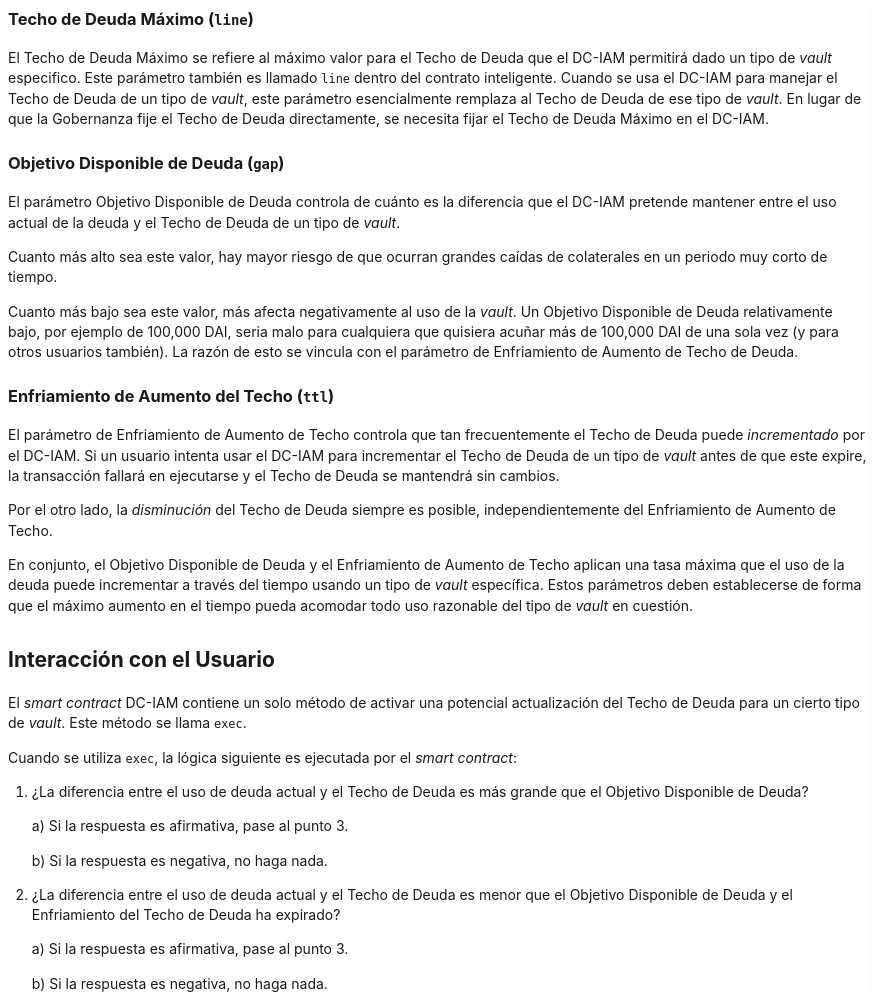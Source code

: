 ### Techo de Deuda Máximo \(`line`\)
El Techo de Deuda Máximo se refiere al máximo valor para el Techo de Deuda que el DC-IAM permitirá dado un tipo de _vault_ especifico. Este parámetro también es llamado `line` dentro del contrato inteligente. Cuando se usa el DC-IAM para manejar el Techo de Deuda de un tipo de _vault_, este parámetro esencialmente remplaza al Techo de Deuda de ese tipo de _vault_. En lugar de que la Gobernanza fije el Techo de Deuda directamente, se necesita fijar el Techo de Deuda Máximo en el DC-IAM.

### Objetivo Disponible de Deuda \(`gap`\)
El parámetro Objetivo Disponible de Deuda controla de cuánto es la diferencia que el DC-IAM pretende mantener entre el uso actual de la deuda y el Techo de Deuda de un tipo de _vault_.

Cuanto más alto sea este valor, hay mayor riesgo de que ocurran grandes caídas de colaterales en un periodo muy corto de tiempo.  

Cuanto más bajo sea este valor, más afecta negativamente al uso de la _vault_. Un Objetivo Disponible de Deuda relativamente bajo, por ejemplo de 100,000 DAI, seria malo para cualquiera que quisiera acuñar más de 100,000 DAI de una sola vez \(y para otros usuarios también\). La razón de esto se vincula con el parámetro de Enfriamiento de Aumento de Techo de Deuda.

### Enfriamiento de Aumento del Techo \(`ttl`\)

El parámetro de Enfriamiento de Aumento de Techo controla que tan frecuentemente el Techo de Deuda puede _incrementado_ por el DC-IAM. Si un usuario intenta usar el DC-IAM para incrementar el Techo de Deuda de un tipo de _vault_ antes de que este expire, la transacción fallará en ejecutarse y el Techo de Deuda se mantendrá sin cambios.

Por el otro lado, la _disminución_ del Techo de Deuda siempre es posible, independientemente del Enfriamiento de Aumento de Techo.

En conjunto, el Objetivo Disponible de Deuda y el Enfriamiento de Aumento de Techo aplican una tasa máxima que el uso de la deuda puede incrementar a través del tiempo usando un tipo de _vault_ específica. Estos parámetros deben establecerse de forma que el máximo aumento en el tiempo pueda acomodar todo uso razonable del tipo de _vault_ en cuestión.

## Interacción con el Usuario

El _smart contract_ DC-IAM contiene un solo método de activar una potencial actualización del Techo de Deuda para un cierto tipo de _vault_. Este método se llama `exec`.

Cuando se utiliza `exec`, la lógica siguiente es ejecutada por el _smart contract_:

1. ¿La diferencia entre el uso de deuda actual y el Techo de Deuda es más grande que el Objetivo Disponible de Deuda?

    a\) Si la respuesta es afirmativa, pase al punto 3.


    b\) Si la respuesta es negativa, no haga nada.

2. ¿La diferencia entre el uso de deuda actual y el Techo de Deuda es menor que el Objetivo Disponible de Deuda y el Enfriamiento del Techo de Deuda ha expirado?

    a\) Si la respuesta es afirmativa, pase al punto 3.  

    b\) Si la respuesta es negativa, no haga nada.
